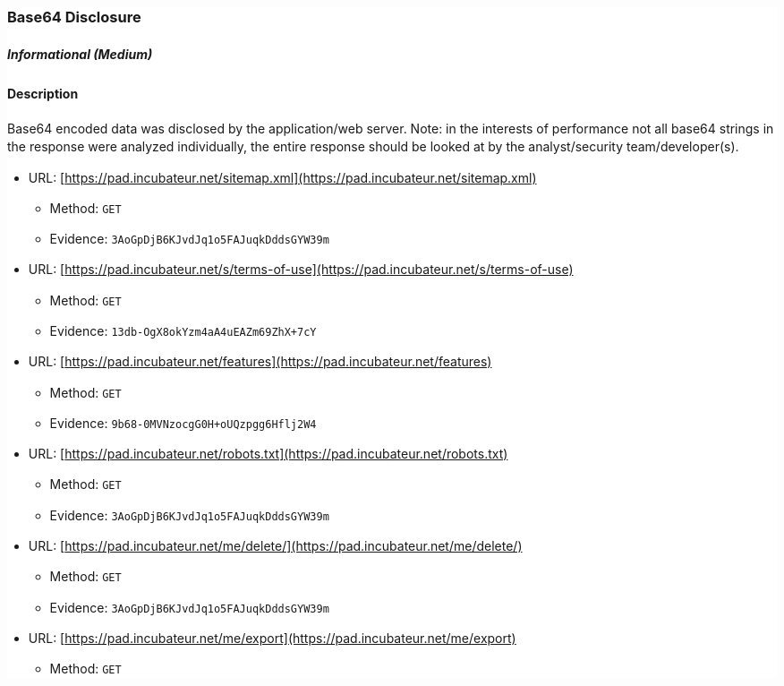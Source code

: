 ### Base64 Disclosure
##### Informational (Medium)
  
  
  
  
#### Description
<p>Base64 encoded data was disclosed by the application/web server. Note: in the interests of performance not all base64 strings in the response were analyzed individually, the entire response should be looked at by the analyst/security team/developer(s).</p>
  
  
  
* URL: [https://pad.incubateur.net/sitemap.xml](https://pad.incubateur.net/sitemap.xml)
  
  
  * Method: `GET`
  
  
  * Evidence: `3AoGpDjB6KJvdJq1o5FAJuqkDddsGYW39m`
  
  
  
  
* URL: [https://pad.incubateur.net/s/terms-of-use](https://pad.incubateur.net/s/terms-of-use)
  
  
  * Method: `GET`
  
  
  * Evidence: `13db-OgX8okYzm4aA4uEAZm69ZhX+7cY`
  
  
  
  
* URL: [https://pad.incubateur.net/features](https://pad.incubateur.net/features)
  
  
  * Method: `GET`
  
  
  * Evidence: `9b68-0MVNzocgG0H+oUQzpgg6Hflj2W4`
  
  
  
  
* URL: [https://pad.incubateur.net/robots.txt](https://pad.incubateur.net/robots.txt)
  
  
  * Method: `GET`
  
  
  * Evidence: `3AoGpDjB6KJvdJq1o5FAJuqkDddsGYW39m`
  
  
  
  
* URL: [https://pad.incubateur.net/me/delete/](https://pad.incubateur.net/me/delete/)
  
  
  * Method: `GET`
  
  
  * Evidence: `3AoGpDjB6KJvdJq1o5FAJuqkDddsGYW39m`
  
  
  
  
* URL: [https://pad.incubateur.net/me/export](https://pad.incubateur.net/me/export)
  
  
  * Method: `GET`
  